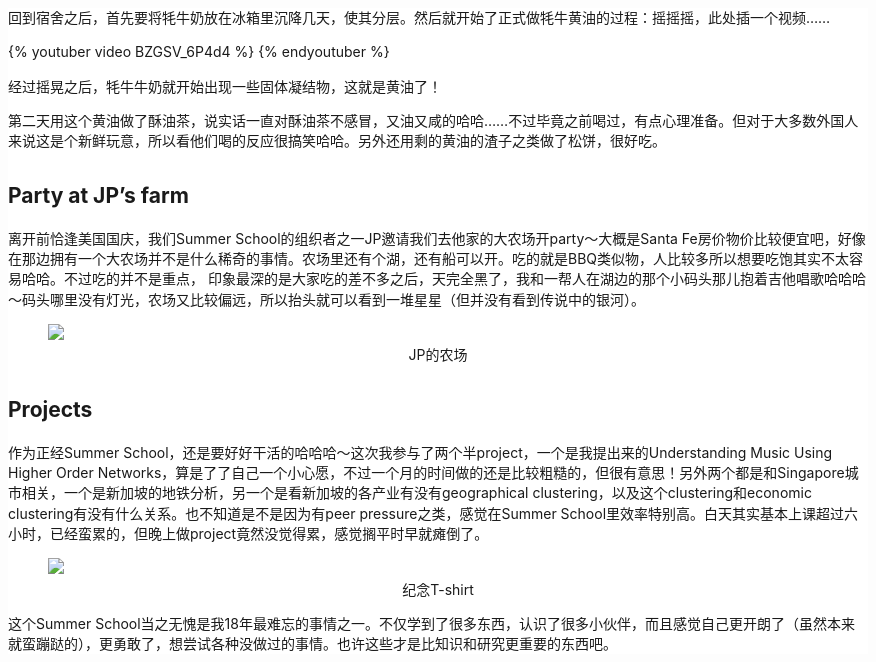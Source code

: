 回到宿舍之后，首先要将牦牛奶放在冰箱里沉降几天，使其分层。然后就开始了正式做牦牛黄油的过程：摇摇摇，此处插一个视频……

{% youtuber video  BZGSV_6P4d4 %}
{% endyoutuber %}

经过摇晃之后，牦牛牛奶就开始出现一些固体凝结物，这就是黄油了！

第二天用这个黄油做了酥油茶，说实话一直对酥油茶不感冒，又油又咸的哈哈……不过毕竟之前喝过，有点心理准备。但对于大多数外国人来说这是个新鲜玩意，所以看他们喝的反应很搞笑哈哈。另外还用剩的黄油的渣子之类做了松饼，很好吃。


## Party at JP’s farm
离开前恰逢美国国庆，我们Summer School的组织者之一JP邀请我们去他家的大农场开party～大概是Santa Fe房价物价比较便宜吧，好像在那边拥有一个大农场并不是什么稀奇的事情。农场里还有个湖，还有船可以开。吃的就是BBQ类似物，人比较多所以想要吃饱其实不太容易哈哈。不过吃的并不是重点， 印象最深的是大家吃的差不多之后，天完全黑了，我和一帮人在湖边的那个小码头那儿抱着吉他唱歌哈哈哈～码头哪里没有灯光，农场又比较偏远，所以抬头就可以看到一堆星星（但并没有看到传说中的银河）。
<figure>
<img src="jp.jpg" width="70%"/>
<figcaption align="center">JP的农场</figcaption>
</figure>

## Projects
作为正经Summer School，还是要好好干活的哈哈哈～这次我参与了两个半project，一个是我提出来的Understanding Music Using Higher Order Networks，算是了了自己一个小心愿，不过一个月的时间做的还是比较粗糙的，但很有意思！另外两个都是和Singapore城市相关，一个是新加坡的地铁分析，另一个是看新加坡的各产业有没有geographical clustering，以及这个clustering和economic clustering有没有什么关系。也不知道是不是因为有peer pressure之类，感觉在Summer School里效率特别高。白天其实基本上课超过六小时，已经蛮累的，但晚上做project竟然没觉得累，感觉搁平时早就瘫倒了。
<figure>
<img src="tshirt.jpg" width="70%"/>
<figcaption align="center">纪念T-shirt</figcaption>
</figure>

这个Summer School当之无愧是我18年最难忘的事情之一。不仅学到了很多东西，认识了很多小伙伴，而且感觉自己更开朗了（虽然本来就蛮蹦跶的），更勇敢了，想尝试各种没做过的事情。也许这些才是比知识和研究更重要的东西吧。
